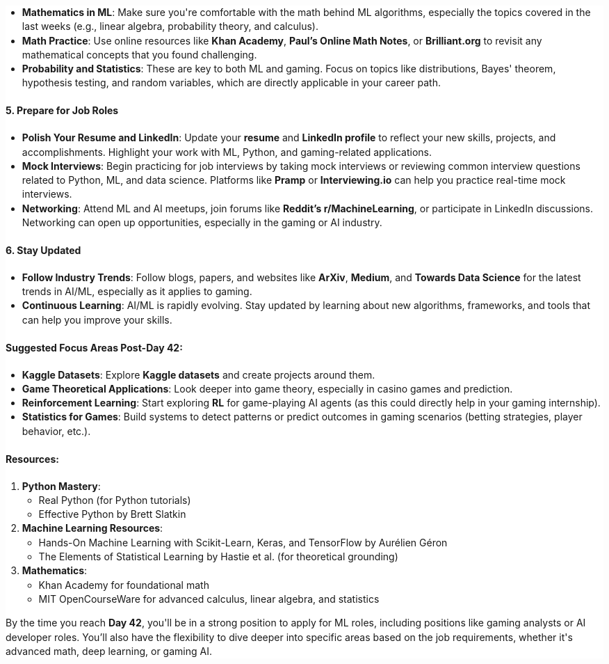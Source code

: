 - **Mathematics in ML**: Make sure you're comfortable with the math behind ML algorithms, especially the topics covered in the last weeks (e.g., linear algebra, probability theory, and calculus).
- **Math Practice**: Use online resources like **Khan Academy**, **Paul’s Online Math Notes**, or **Brilliant.org** to revisit any mathematical concepts that you found challenging.
- **Probability and Statistics**: These are key to both ML and gaming. Focus on topics like distributions, Bayes' theorem, hypothesis testing, and random variables, which are directly applicable in your career path.

#### 5. **Prepare for Job Roles**

- **Polish Your Resume and LinkedIn**: Update your **resume** and **LinkedIn profile** to reflect your new skills, projects, and accomplishments. Highlight your work with ML, Python, and gaming-related applications.
- **Mock Interviews**: Begin practicing for job interviews by taking mock interviews or reviewing common interview questions related to Python, ML, and data science. Platforms like **Pramp** or **Interviewing.io** can help you practice real-time mock interviews.
- **Networking**: Attend ML and AI meetups, join forums like **Reddit’s r/MachineLearning**, or participate in LinkedIn discussions. Networking can open up opportunities, especially in the gaming or AI industry.

#### 6. **Stay Updated**

- **Follow Industry Trends**: Follow blogs, papers, and websites like **ArXiv**, **Medium**, and **Towards Data Science** for the latest trends in AI/ML, especially as it applies to gaming.
- **Continuous Learning**: AI/ML is rapidly evolving. Stay updated by learning about new algorithms, frameworks, and tools that can help you improve your skills.

#### Suggested Focus Areas Post-Day 42:

- **Kaggle Datasets**: Explore **Kaggle datasets** and create projects around them.
- **Game Theoretical Applications**: Look deeper into game theory, especially in casino games and prediction.
- **Reinforcement Learning**: Start exploring **RL** for game-playing AI agents (as this could directly help in your gaming internship).
- **Statistics for Games**: Build systems to detect patterns or predict outcomes in gaming scenarios (betting strategies, player behavior, etc.).

#### Resources:

1. **Python Mastery**:
    - Real Python (for Python tutorials)
    - Effective Python by Brett Slatkin
2. **Machine Learning Resources**:
    - Hands-On Machine Learning with Scikit-Learn, Keras, and TensorFlow by Aurélien Géron
    - The Elements of Statistical Learning by Hastie et al. (for theoretical grounding)
3. **Mathematics**:
    - Khan Academy for foundational math
    - MIT OpenCourseWare for advanced calculus, linear algebra, and statistics

By the time you reach **Day 42**, you'll be in a strong position to apply for ML roles, including positions like gaming analysts or AI developer roles. You’ll also have the flexibility to dive deeper into specific areas based on the job requirements, whether it's advanced math, deep learning, or gaming AI.
